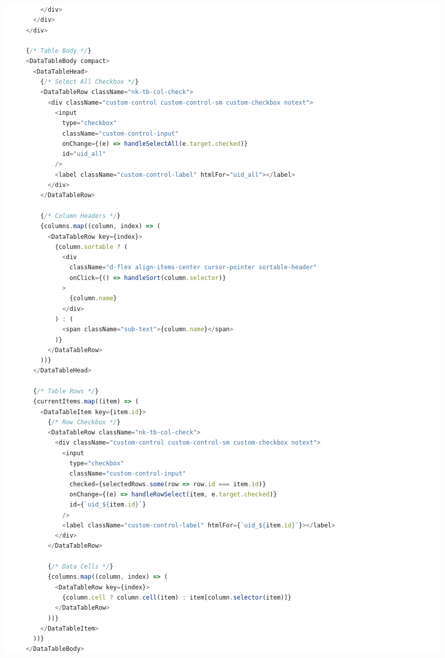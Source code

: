 ```javascript
          </div>
        </div>
      </div>

      {/* Table Body */}
      <DataTableBody compact>
        <DataTableHead>
          {/* Select All Checkbox */}
          <DataTableRow className="nk-tb-col-check">
            <div className="custom-control custom-control-sm custom-checkbox notext">
              <input
                type="checkbox"
                className="custom-control-input"
                onChange={(e) => handleSelectAll(e.target.checked)}
                id="uid_all"
              />
              <label className="custom-control-label" htmlFor="uid_all"></label>
            </div>
          </DataTableRow>

          {/* Column Headers */}
          {columns.map((column, index) => (
            <DataTableRow key={index}>
              {column.sortable ? (
                <div
                  className="d-flex align-items-center cursor-pointer sortable-header"
                  onClick={() => handleSort(column.selector)}
                >
                  {column.name}
                </div>
              ) : (
                <span className="sub-text">{column.name}</span>
              )}
            </DataTableRow>
          ))}
        </DataTableHead>

        {/* Table Rows */}
        {currentItems.map((item) => (
          <DataTableItem key={item.id}>
            {/* Row Checkbox */}
            <DataTableRow className="nk-tb-col-check">
              <div className="custom-control custom-control-sm custom-checkbox notext">
                <input
                  type="checkbox"
                  className="custom-control-input"
                  checked={selectedRows.some(row => row.id === item.id)}
                  onChange={(e) => handleRowSelect(item, e.target.checked)}
                  id={`uid_${item.id}`}
                />
                <label className="custom-control-label" htmlFor={`uid_${item.id}`}></label>
              </div>
            </DataTableRow>

            {/* Data Cells */}
            {columns.map((column, index) => (
              <DataTableRow key={index}>
                {column.cell ? column.cell(item) : item[column.selector(item)]}
              </DataTableRow>
            ))}
          </DataTableItem>
        ))}
      </DataTableBody>
```